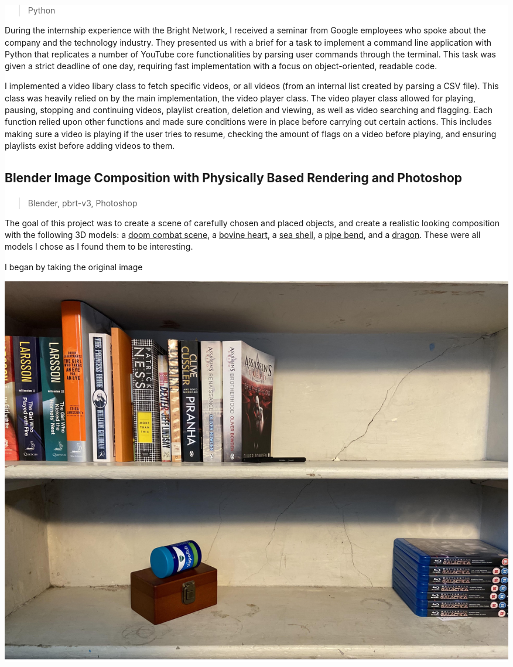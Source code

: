 > Python 

During the internship experience with the Bright Network, I received a seminar from Google employees who spoke about the company and the technology industry. They presented us with a brief for a task to implement a command line application with Python that replicates a number of YouTube core functionalities by parsing user commands through the terminal. This task was given a strict deadline of one day, requiring fast implementation with a focus on object-oriented, readable code.

I implemented a video libary class to fetch specific videos, or all videos (from an internal list created by parsing a CSV file). This class was heavily relied on by the main implementation, the video player class. The video player class allowed for playing, pausing, stopping and continuing videos, playlist creation, deletion and viewing, as well as video searching and flagging. Each function relied upon other functions and made sure conditions were in place before carrying out certain actions. This includes making sure a video is playing if the user tries to resume, checking the amount of flags on a video before playing, and ensuring playlists exist before adding videos to them.

## Blender Image Composition with Physically Based Rendering and Photoshop 
> Blender, pbrt-v3, Photoshop

The goal of this project was to create a scene of carefully chosen and placed objects, and create a realistic looking composition with the following 3D models: a [doom combat scene](https://www.artec3d.com/3d-models/doom-combat-scene), a [bovine heart](https://www.artec3d.com/3d-models/bovine-heart), a [sea shell](https://www.artec3d.com/3d-models/sea-shell), a [pipe bend](https://www.artec3d.com/3d-models/pipe-bend), and a [dragon](https://www.artec3d.com/3d-models/dragon). These were all models I chose as I found them to be interesting.

I began by taking the original image 

<img src="./cg/original file.jpg">
